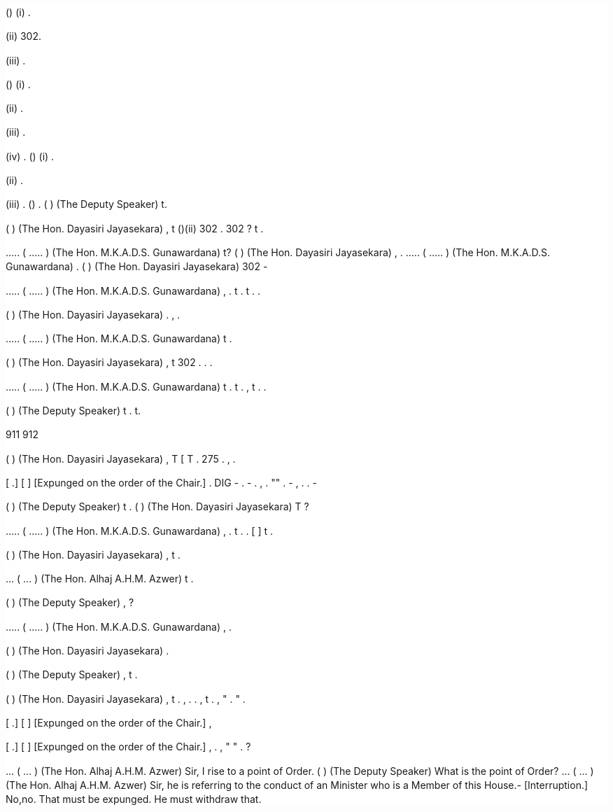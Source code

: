 () (i) .

(ii) 302.

(iii) .

() (i) .

(ii) .

(iii) .

(iv) . () (i) .

(ii) .

(iii) . () . ( ) (The Deputy Speaker) t.

( ) (The Hon. Dayasiri Jayasekara) , t ()(ii) 302 . 302 ? t .

..... ( ..... ) (The Hon. M.K.A.D.S. Gunawardana) t? ( ) (The Hon. Dayasiri Jayasekara) , . ..... ( ..... ) (The Hon. M.K.A.D.S. Gunawardana) . ( ) (The Hon. Dayasiri Jayasekara) 302 -

..... ( ..... ) (The Hon. M.K.A.D.S. Gunawardana) , . t . t . .

( ) (The Hon. Dayasiri Jayasekara) . , .

..... ( ..... ) (The Hon. M.K.A.D.S. Gunawardana) t .

( ) (The Hon. Dayasiri Jayasekara) , t 302 . . .

..... ( ..... ) (The Hon. M.K.A.D.S. Gunawardana) t . t . , t . .

( ) (The Deputy Speaker) t . t.

911 912

( ) (The Hon. Dayasiri Jayasekara) , T [ T . 275 . , .

[ .] [ ] [Expunged on the order of the Chair.] . DIG - . - . , . "" . - , . . -

( ) (The Deputy Speaker) t . ( ) (The Hon. Dayasiri Jayasekara) T ?

..... ( ..... ) (The Hon. M.K.A.D.S. Gunawardana) , . t . . [ ] t .

( ) (The Hon. Dayasiri Jayasekara) , t .

... ( ... ) (The Hon. Alhaj A.H.M. Azwer) t .

( ) (The Deputy Speaker) , ?

..... ( ..... ) (The Hon. M.K.A.D.S. Gunawardana) , .

( ) (The Hon. Dayasiri Jayasekara) .

( ) (The Deputy Speaker) , t .

( ) (The Hon. Dayasiri Jayasekara) , t . , . . , t . , " . " .

[ .] [ ] [Expunged on the order of the Chair.] ,

[ .] [ ] [Expunged on the order of the Chair.] , . , " " . ?

... ( ... ) (The Hon. Alhaj A.H.M. Azwer) Sir, I rise to a point of Order. ( ) (The Deputy Speaker) What is the point of Order? ... ( ... ) (The Hon. Alhaj A.H.M. Azwer) Sir, he is referring to the conduct of an Minister who is a Member of this House.- [Interruption.] No,no. That must be expunged. He must withdraw that.
